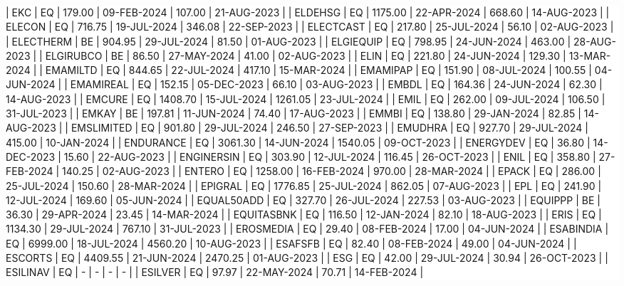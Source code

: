 | EKC | EQ | 179.00 | 09-FEB-2024 | 107.00 | 21-AUG-2023 |
| ELDEHSG | EQ | 1175.00 | 22-APR-2024 | 668.60 | 14-AUG-2023 |
| ELECON | EQ | 716.75 | 19-JUL-2024 | 346.08 | 22-SEP-2023 |
| ELECTCAST | EQ | 217.80 | 25-JUL-2024 | 56.10 | 02-AUG-2023 |
| ELECTHERM | BE | 904.95 | 29-JUL-2024 | 81.50 | 01-AUG-2023 |
| ELGIEQUIP | EQ | 798.95 | 24-JUN-2024 | 463.00 | 28-AUG-2023 |
| ELGIRUBCO | BE | 86.50 | 27-MAY-2024 | 41.00 | 02-AUG-2023 |
| ELIN | EQ | 221.80 | 24-JUN-2024 | 129.30 | 13-MAR-2024 |
| EMAMILTD | EQ | 844.65 | 22-JUL-2024 | 417.10 | 15-MAR-2024 |
| EMAMIPAP | EQ | 151.90 | 08-JUL-2024 | 100.55 | 04-JUN-2024 |
| EMAMIREAL | EQ | 152.15 | 05-DEC-2023 | 66.10 | 03-AUG-2023 |
| EMBDL | EQ | 164.36 | 24-JUN-2024 | 62.30 | 14-AUG-2023 |
| EMCURE | EQ | 1408.70 | 15-JUL-2024 | 1261.05 | 23-JUL-2024 |
| EMIL | EQ | 262.00 | 09-JUL-2024 | 106.50 | 31-JUL-2023 |
| EMKAY | BE | 197.81 | 11-JUN-2024 | 74.40 | 17-AUG-2023 |
| EMMBI | EQ | 138.80 | 29-JAN-2024 | 82.85 | 14-AUG-2023 |
| EMSLIMITED | EQ | 901.80 | 29-JUL-2024 | 246.50 | 27-SEP-2023 |
| EMUDHRA | EQ | 927.70 | 29-JUL-2024 | 415.00 | 10-JAN-2024 |
| ENDURANCE | EQ | 3061.30 | 14-JUN-2024 | 1540.05 | 09-OCT-2023 |
| ENERGYDEV | EQ | 36.80 | 14-DEC-2023 | 15.60 | 22-AUG-2023 |
| ENGINERSIN | EQ | 303.90 | 12-JUL-2024 | 116.45 | 26-OCT-2023 |
| ENIL | EQ | 358.80 | 27-FEB-2024 | 140.25 | 02-AUG-2023 |
| ENTERO | EQ | 1258.00 | 16-FEB-2024 | 970.00 | 28-MAR-2024 |
| EPACK | EQ | 286.00 | 25-JUL-2024 | 150.60 | 28-MAR-2024 |
| EPIGRAL | EQ | 1776.85 | 25-JUL-2024 | 862.05 | 07-AUG-2023 |
| EPL | EQ | 241.90 | 12-JUL-2024 | 169.60 | 05-JUN-2024 |
| EQUAL50ADD | EQ | 327.70 | 26-JUL-2024 | 227.53 | 03-AUG-2023 |
| EQUIPPP | BE | 36.30 | 29-APR-2024 | 23.45 | 14-MAR-2024 |
| EQUITASBNK | EQ | 116.50 | 12-JAN-2024 | 82.10 | 18-AUG-2023 |
| ERIS | EQ | 1134.30 | 29-JUL-2024 | 767.10 | 31-JUL-2023 |
| EROSMEDIA | EQ | 29.40 | 08-FEB-2024 | 17.00 | 04-JUN-2024 |
| ESABINDIA | EQ | 6999.00 | 18-JUL-2024 | 4560.20 | 10-AUG-2023 |
| ESAFSFB | EQ | 82.40 | 08-FEB-2024 | 49.00 | 04-JUN-2024 |
| ESCORTS | EQ | 4409.55 | 21-JUN-2024 | 2470.25 | 01-AUG-2023 |
| ESG | EQ | 42.00 | 29-JUL-2024 | 30.94 | 26-OCT-2023 |
| ESILINAV | EQ | - | - | - | - |
| ESILVER | EQ | 97.97 | 22-MAY-2024 | 70.71 | 14-FEB-2024 |